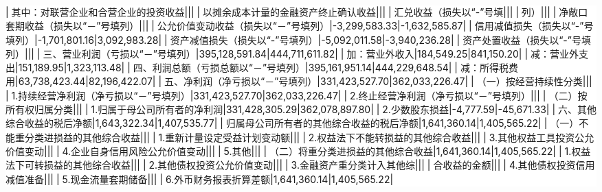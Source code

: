 | 其中：对联营企业和合营企业的投资收益|||
| 以摊余成本计量的金融资产终止确认收益|||
| 汇兑收益（损失以“-”号填|||
| 列）|||
| 净敞口套期收益（损失以“－”号填列）|||
| 公允价值变动收益（损失以“－”号填列）|-3,299,583.33|-1,632,585.87|
| 信用减值损失（损失以“-”号填列）|-1,701,801.16|3,092,983.28|
| 资产减值损失（损失以“-”号填列）|-5,092,011.58|-3,940,236.28|
| 资产处置收益（损失以“-”号填列）|||
| 三、营业利润（亏损以“－”号填列）|395,128,591.84|444,711,611.82|
| 加：营业外收入|184,549.25|841,150.20|
| 减：营业外支出|151,189.95|1,323,113.48|
| 四、利润总额（亏损总额以“－”号填列）|395,161,951.14|444,229,648.54|
| 减：所得税费用|63,738,423.44|82,196,422.07|
| 五、净利润（净亏损以“－”号填列）|331,423,527.70|362,033,226.47|
| （一）按经营持续性分类|||
| 1.持续经营净利润（净亏损以“－”号填列）|331,423,527.70|362,033,226.47|
| 2.终止经营净利润（净亏损以“－”号填列）|||
| （二）按所有权归属分类|||
| 1.归属于母公司所有者的净利润|331,428,305.29|362,078,897.80|
| 2.少数股东损益|-4,777.59|-45,671.33|
| 六、其他综合收益的税后净额|1,643,322.34|1,407,535.77|
| 归属母公司所有者的其他综合收益的税后净额|1,641,360.14|1,405,565.22|
| （一）不能重分类进损益的其他综合收益|||
| 1.重新计量设定受益计划变动额|||
| 2.权益法下不能转损益的其他综合收益|||
| 3.其他权益工具投资公允价值变动|||
| 4.企业自身信用风险公允价值变动|||
| 5.其他|||
| （二）将重分类进损益的其他综合收益|1,641,360.14|1,405,565.22|
| 1.权益法下可转损益的其他综合收益|||
| 2.其他债权投资公允价值变动|||
| 3.金融资产重分类计入其他综|||
| 合收益的金额|||
| 4.其他债权投资信用减值准备|||
| 5.现金流量套期储备|||
| 6.外币财务报表折算差额|1,641,360.14|1,405,565.22|